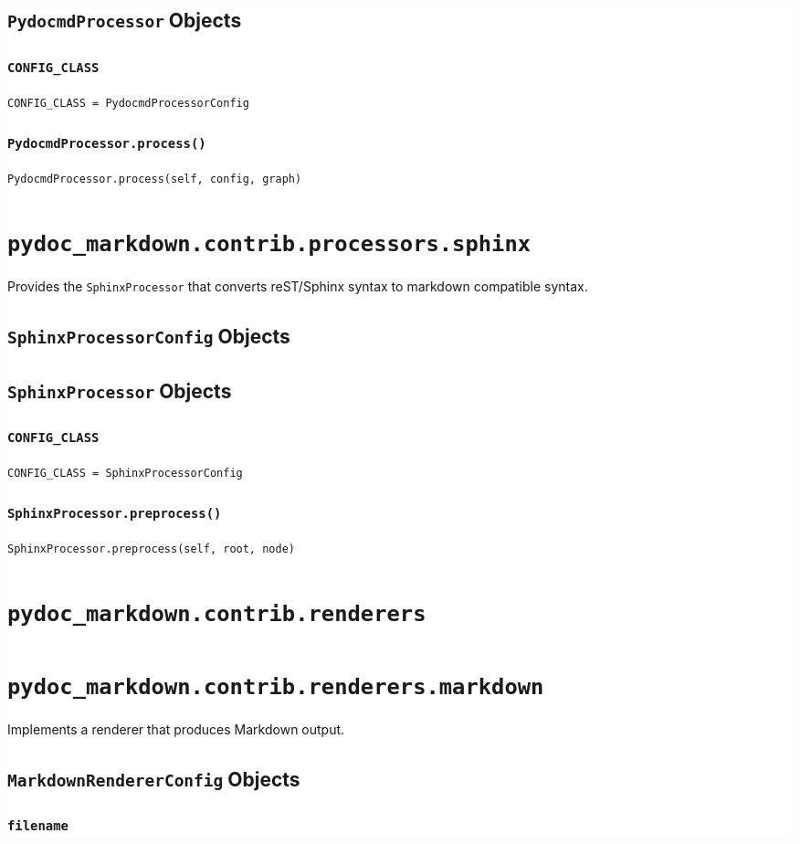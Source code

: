 <h2 id="pydoc_markdown.contrib.processors.pydocmd.PydocmdProcessor"><code>PydocmdProcessor</code> Objects</h2>


<h3 id="pydoc_markdown.contrib.processors.pydocmd.PydocmdProcessor.CONFIG_CLASS"><code>CONFIG_CLASS</code></h3>

```
CONFIG_CLASS = PydocmdProcessorConfig
```


<h3 id="pydoc_markdown.contrib.processors.pydocmd.PydocmdProcessor.process"><code>PydocmdProcessor.process()</code></h3>

```
PydocmdProcessor.process(self, config, graph)
```


<h1 id="pydoc_markdown.contrib.processors.sphinx"><code>pydoc_markdown.contrib.processors.sphinx</code></h1>

Provides the `SphinxProcessor` that converts reST/Sphinx syntax to
markdown compatible syntax.

<h2 id="pydoc_markdown.contrib.processors.sphinx.SphinxProcessorConfig"><code>SphinxProcessorConfig</code> Objects</h2>


<h2 id="pydoc_markdown.contrib.processors.sphinx.SphinxProcessor"><code>SphinxProcessor</code> Objects</h2>


<h3 id="pydoc_markdown.contrib.processors.sphinx.SphinxProcessor.CONFIG_CLASS"><code>CONFIG_CLASS</code></h3>

```
CONFIG_CLASS = SphinxProcessorConfig
```


<h3 id="pydoc_markdown.contrib.processors.sphinx.SphinxProcessor.preprocess"><code>SphinxProcessor.preprocess()</code></h3>

```
SphinxProcessor.preprocess(self, root, node)
```


<h1 id="pydoc_markdown.contrib.renderers"><code>pydoc_markdown.contrib.renderers</code></h1>


<h1 id="pydoc_markdown.contrib.renderers.markdown"><code>pydoc_markdown.contrib.renderers.markdown</code></h1>

Implements a renderer that produces Markdown output.

<h2 id="pydoc_markdown.contrib.renderers.markdown.MarkdownRendererConfig"><code>MarkdownRendererConfig</code> Objects</h2>


<h3 id="pydoc_markdown.contrib.renderers.markdown.MarkdownRendererConfig.filename"><code>filename</code></h3>
